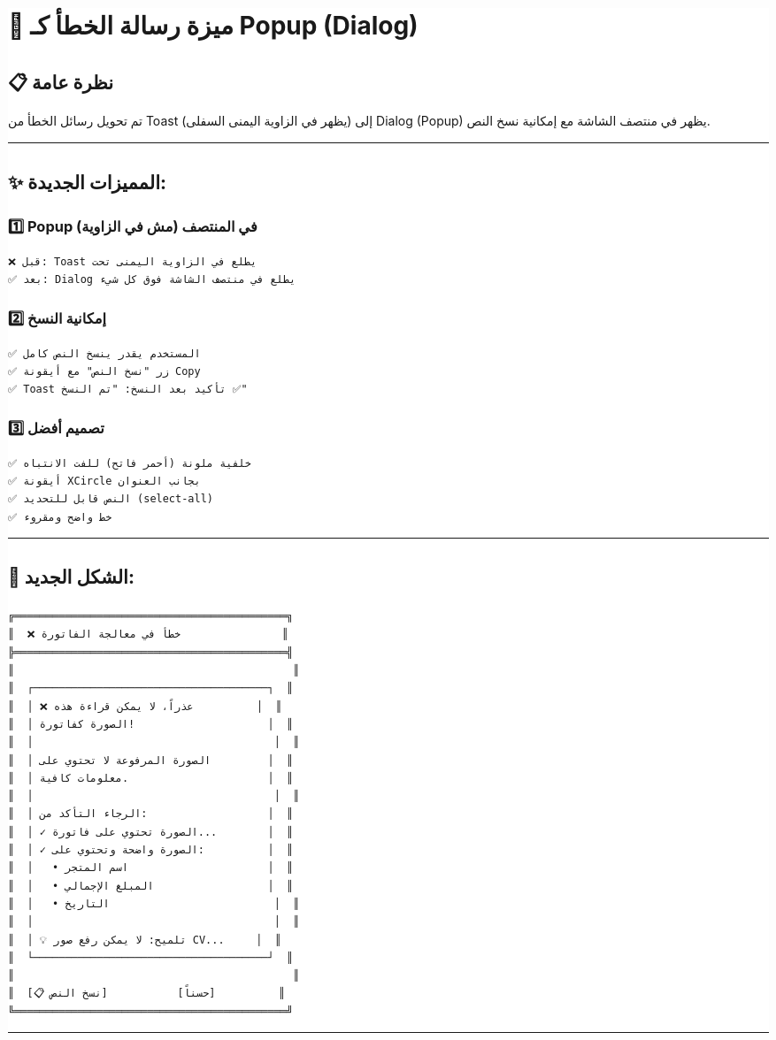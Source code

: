 # 🎯 ميزة رسالة الخطأ كـ Popup (Dialog)

## 📋 نظرة عامة

تم تحويل رسائل الخطأ من Toast (يظهر في الزاوية اليمنى السفلى) إلى Dialog (Popup) يظهر في منتصف الشاشة مع إمكانية نسخ النص.

---

## ✨ المميزات الجديدة:

### 1️⃣ **Popup في المنتصف (مش في الزاوية)**
```
❌ قبل: Toast يطلع في الزاوية اليمنى تحت
✅ بعد: Dialog يطلع في منتصف الشاشة فوق كل شيء
```

### 2️⃣ **إمكانية النسخ**
```
✅ المستخدم يقدر ينسخ النص كامل
✅ زر "نسخ النص" مع أيقونة Copy
✅ Toast تأكيد بعد النسخ: "تم النسخ ✅"
```

### 3️⃣ **تصميم أفضل**
```
✅ خلفية ملونة (أحمر فاتح) للفت الانتباه
✅ أيقونة XCircle بجانب العنوان
✅ النص قابل للتحديد (select-all)
✅ خط واضح ومقروء
```

---

## 🎨 الشكل الجديد:

```
╔═══════════════════════════════════════════╗
║  ❌ خطأ في معالجة الفاتورة                ║
╠═══════════════════════════════════════════╣
║                                            ║
║  ┌─────────────────────────────────────┐  ║
║  │ ❌ عذراً، لا يمكن قراءة هذه          │  ║
║  │ الصورة كفاتورة!                     │  ║
║  │                                      │  ║
║  │ الصورة المرفوعة لا تحتوي على         │  ║
║  │ معلومات كافية.                      │  ║
║  │                                      │  ║
║  │ الرجاء التأكد من:                   │  ║
║  │ ✓ الصورة تحتوي على فاتورة...        │  ║
║  │ ✓ الصورة واضحة وتحتوي على:          │  ║
║  │   • اسم المتجر                      │  ║
║  │   • المبلغ الإجمالي                  │  ║
║  │   • التاريخ                          │  ║
║  │                                      │  ║
║  │ 💡 تلميح: لا يمكن رفع صور CV...     │  ║
║  └─────────────────────────────────────┘  ║
║                                            ║
║  [📋 نسخ النص]           [حسناً]          ║
╚═══════════════════════════════════════════╝
```

---